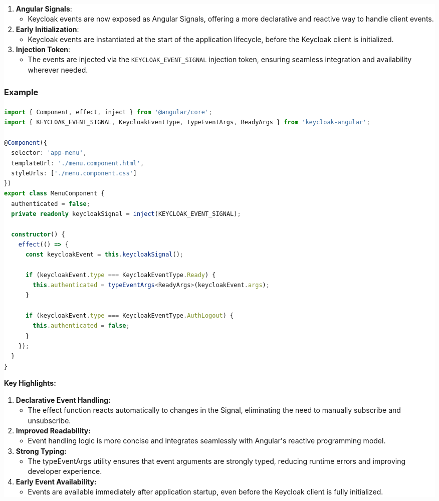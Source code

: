 1. **Angular Signals**:
   - Keycloak events are now exposed as Angular Signals, offering a more declarative and reactive way to handle client events.
2. **Early Initialization**:
   - Keycloak events are instantiated at the start of the application lifecycle, before the Keycloak client is initialized.
3. **Injection Token**:
   - The events are injected via the `KEYCLOAK_EVENT_SIGNAL` injection token, ensuring seamless integration and availability wherever needed.

### Example

```typescript
import { Component, effect, inject } from '@angular/core';
import { KEYCLOAK_EVENT_SIGNAL, KeycloakEventType, typeEventArgs, ReadyArgs } from 'keycloak-angular';

@Component({
  selector: 'app-menu',
  templateUrl: './menu.component.html',
  styleUrls: ['./menu.component.css']
})
export class MenuComponent {
  authenticated = false;
  private readonly keycloakSignal = inject(KEYCLOAK_EVENT_SIGNAL);

  constructor() {
    effect(() => {
      const keycloakEvent = this.keycloakSignal();

      if (keycloakEvent.type === KeycloakEventType.Ready) {
        this.authenticated = typeEventArgs<ReadyArgs>(keycloakEvent.args);
      }

      if (keycloakEvent.type === KeycloakEventType.AuthLogout) {
        this.authenticated = false;
      }
    });
  }
}
```

**Key Highlights:**

1. **Declarative Event Handling:**
   - The effect function reacts automatically to changes in the Signal, eliminating the need to manually subscribe and unsubscribe.
2. **Improved Readability:**
   - Event handling logic is more concise and integrates seamlessly with Angular's reactive programming model.
3. **Strong Typing:**
   - The typeEventArgs utility ensures that event arguments are strongly typed, reducing runtime errors and improving developer experience.
4. **Early Event Availability:**
   - Events are available immediately after application startup, even before the Keycloak client is fully initialized.
